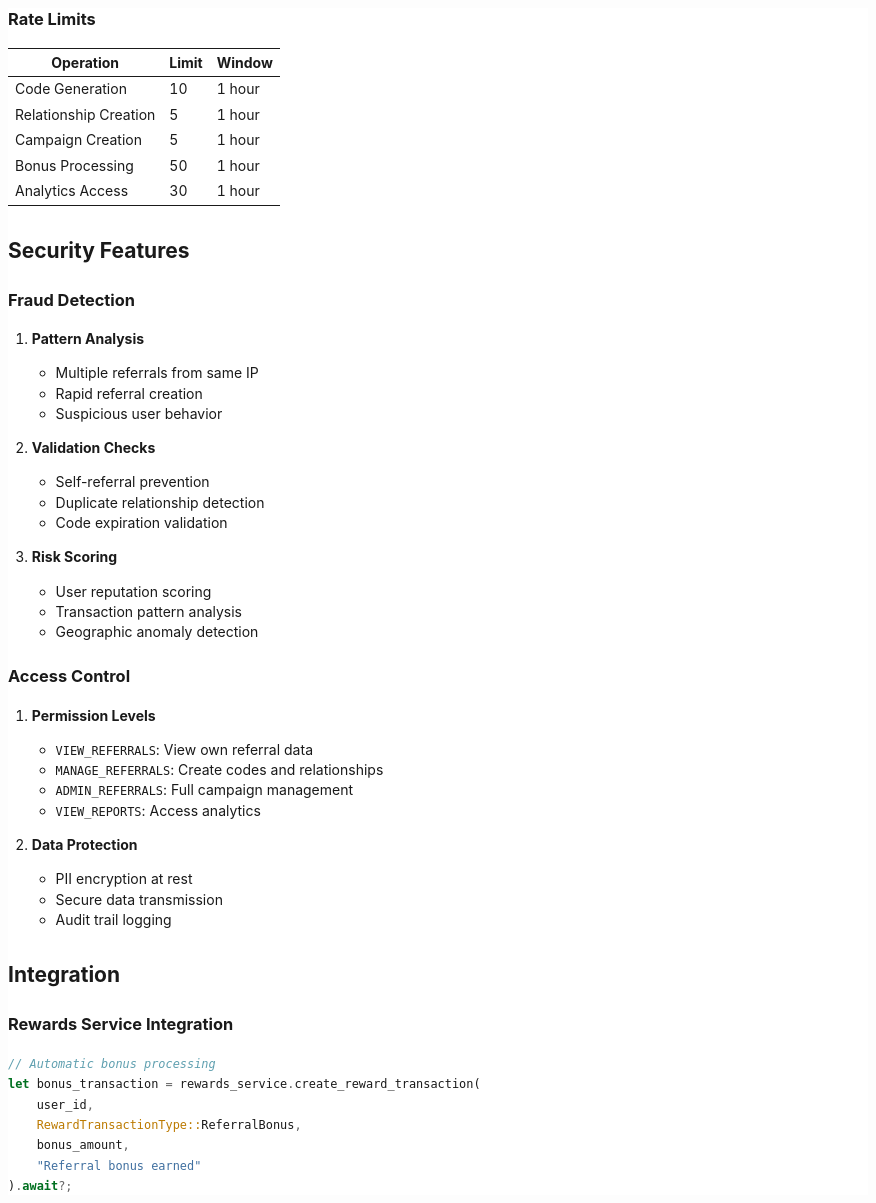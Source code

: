 
### Rate Limits

| Operation | Limit | Window |
|-----------|-------|--------|
| Code Generation | 10 | 1 hour |
| Relationship Creation | 5 | 1 hour |
| Campaign Creation | 5 | 1 hour |
| Bonus Processing | 50 | 1 hour |
| Analytics Access | 30 | 1 hour |

## Security Features

### Fraud Detection

1. **Pattern Analysis**
   - Multiple referrals from same IP
   - Rapid referral creation
   - Suspicious user behavior

2. **Validation Checks**
   - Self-referral prevention
   - Duplicate relationship detection
   - Code expiration validation

3. **Risk Scoring**
   - User reputation scoring
   - Transaction pattern analysis
   - Geographic anomaly detection

### Access Control

1. **Permission Levels**
   - `VIEW_REFERRALS`: View own referral data
   - `MANAGE_REFERRALS`: Create codes and relationships
   - `ADMIN_REFERRALS`: Full campaign management
   - `VIEW_REPORTS`: Access analytics

2. **Data Protection**
   - PII encryption at rest
   - Secure data transmission
   - Audit trail logging

## Integration

### Rewards Service Integration
```rust
// Automatic bonus processing
let bonus_transaction = rewards_service.create_reward_transaction(
    user_id,
    RewardTransactionType::ReferralBonus,
    bonus_amount,
    "Referral bonus earned"
).await?;
```
